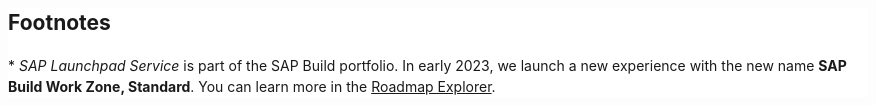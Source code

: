 ## Footnotes

\* *SAP Launchpad Service* is part of the SAP Build portfolio. In early 2023, we launch a new experience with the new name **SAP Build Work Zone, Standard**. You can learn more in the [Roadmap Explorer](https://roadmaps.sap.com/board?PRODUCT=73554900100800003081&PRODUCT=73555000100800002781&range=CURRENT-LAST#Q3%202022).
